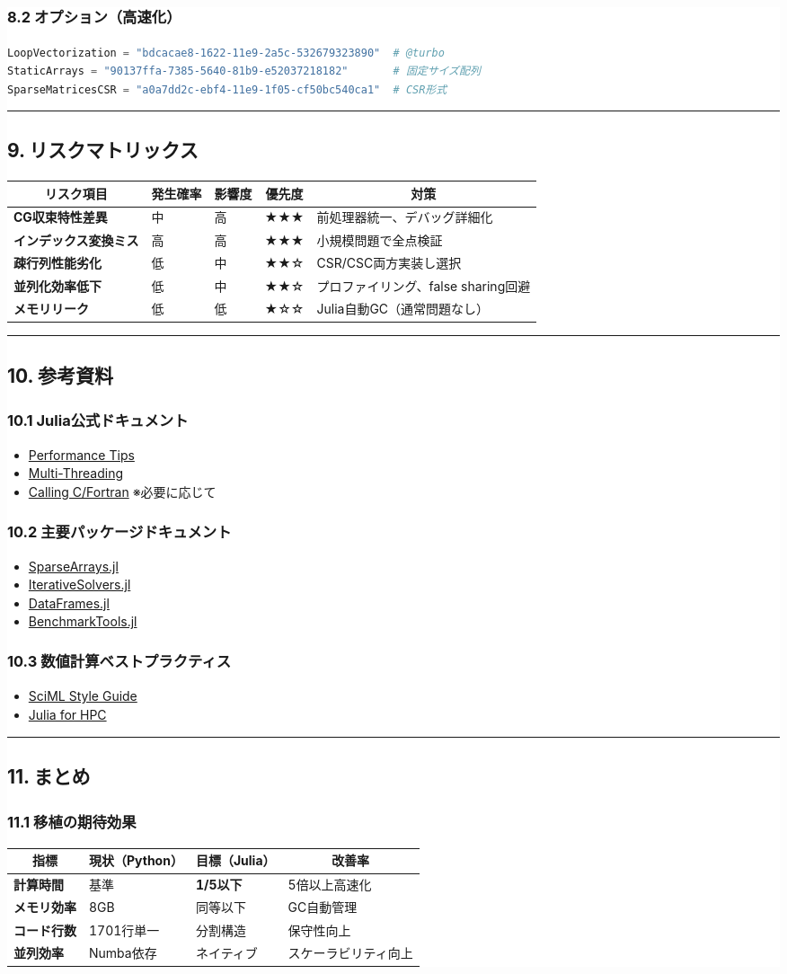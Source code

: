 ### 8.2 オプション（高速化）

```julia
LoopVectorization = "bdcacae8-1622-11e9-2a5c-532679323890"  # @turbo
StaticArrays = "90137ffa-7385-5640-81b9-e52037218182"       # 固定サイズ配列
SparseMatricesCSR = "a0a7dd2c-ebf4-11e9-1f05-cf50bc540ca1"  # CSR形式
```

---

## 9. リスクマトリックス

| リスク項目 | 発生確率 | 影響度 | 優先度 | 対策 |
|-----------|---------|-------|-------|------|
| **CG収束特性差異** | 中 | 高 | ★★★ | 前処理器統一、デバッグ詳細化 |
| **インデックス変換ミス** | 高 | 高 | ★★★ | 小規模問題で全点検証 |
| **疎行列性能劣化** | 低 | 中 | ★★☆ | CSR/CSC両方実装し選択 |
| **並列化効率低下** | 低 | 中 | ★★☆ | プロファイリング、false sharing回避 |
| **メモリリーク** | 低 | 低 | ★☆☆ | Julia自動GC（通常問題なし） |

---

## 10. 参考資料

### 10.1 Julia公式ドキュメント
- [Performance Tips](https://docs.julialang.org/en/v1/manual/performance-tips/)
- [Multi-Threading](https://docs.julialang.org/en/v1/manual/multi-threading/)
- [Calling C/Fortran](https://docs.julialang.org/en/v1/manual/calling-c-and-fortran-code/) ※必要に応じて

### 10.2 主要パッケージドキュメント
- [SparseArrays.jl](https://docs.julialang.org/en/v1/stdlib/SparseArrays/)
- [IterativeSolvers.jl](https://iterativesolvers.julialang.org/stable/)
- [DataFrames.jl](https://dataframes.juliadata.org/stable/)
- [BenchmarkTools.jl](https://juliaci.github.io/BenchmarkTools.jl/stable/)

### 10.3 数値計算ベストプラクティス
- [SciML Style Guide](https://github.com/SciML/SciMLStyle)
- [Julia for HPC](https://github.com/johnfgibson/whyjulia)

---

## 11. まとめ

### 11.1 移植の期待効果

| 指標 | 現状（Python） | 目標（Julia） | 改善率 |
|------|--------------|-------------|-------|
| **計算時間** | 基準 | **1/5以下** | 5倍以上高速化 |
| **メモリ効率** | 8GB | 同等以下 | GC自動管理 |
| **コード行数** | 1701行単一 | 分割構造 | 保守性向上 |
| **並列効率** | Numba依存 | ネイティブ | スケーラビリティ向上 |
